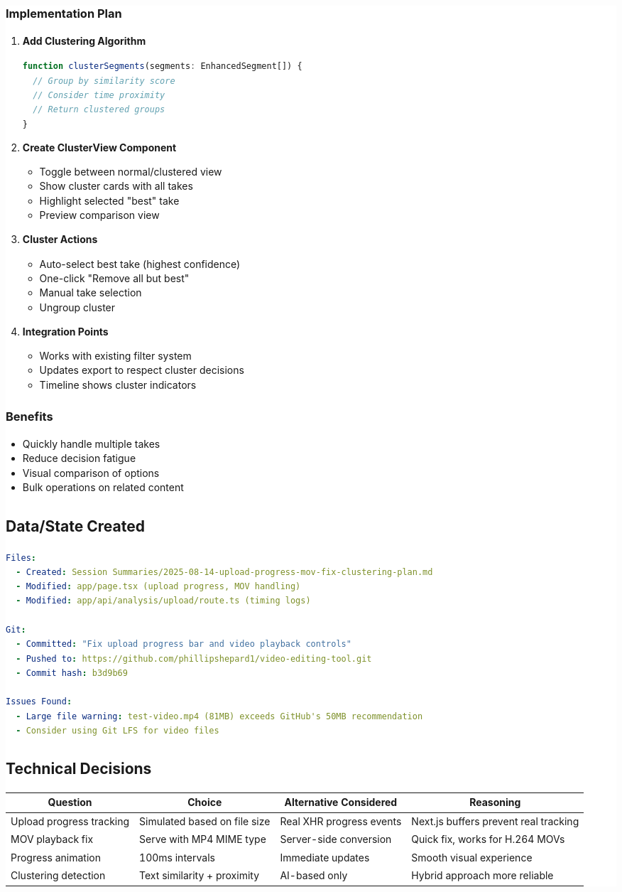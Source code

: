 ### Implementation Plan
1. **Add Clustering Algorithm**
   ```typescript
   function clusterSegments(segments: EnhancedSegment[]) {
     // Group by similarity score
     // Consider time proximity
     // Return clustered groups
   }
   ```

2. **Create ClusterView Component**
   - Toggle between normal/clustered view
   - Show cluster cards with all takes
   - Highlight selected "best" take
   - Preview comparison view

3. **Cluster Actions**
   - Auto-select best take (highest confidence)
   - One-click "Remove all but best"
   - Manual take selection
   - Ungroup cluster

4. **Integration Points**
   - Works with existing filter system
   - Updates export to respect cluster decisions
   - Timeline shows cluster indicators

### Benefits
- Quickly handle multiple takes
- Reduce decision fatigue
- Visual comparison of options
- Bulk operations on related content

## Data/State Created
```yaml
Files:
  - Created: Session Summaries/2025-08-14-upload-progress-mov-fix-clustering-plan.md
  - Modified: app/page.tsx (upload progress, MOV handling)
  - Modified: app/api/analysis/upload/route.ts (timing logs)
  
Git:
  - Committed: "Fix upload progress bar and video playback controls"
  - Pushed to: https://github.com/phillipshepard1/video-editing-tool.git
  - Commit hash: b3d9b69
  
Issues Found:
  - Large file warning: test-video.mp4 (81MB) exceeds GitHub's 50MB recommendation
  - Consider using Git LFS for video files
```

## Technical Decisions
| Question | Choice | Alternative Considered | Reasoning |
|----------|--------|------------------------|-----------|
| Upload progress tracking | Simulated based on file size | Real XHR progress events | Next.js buffers prevent real tracking |
| MOV playback fix | Serve with MP4 MIME type | Server-side conversion | Quick fix, works for H.264 MOVs |
| Progress animation | 100ms intervals | Immediate updates | Smooth visual experience |
| Clustering detection | Text similarity + proximity | AI-based only | Hybrid approach more reliable |
